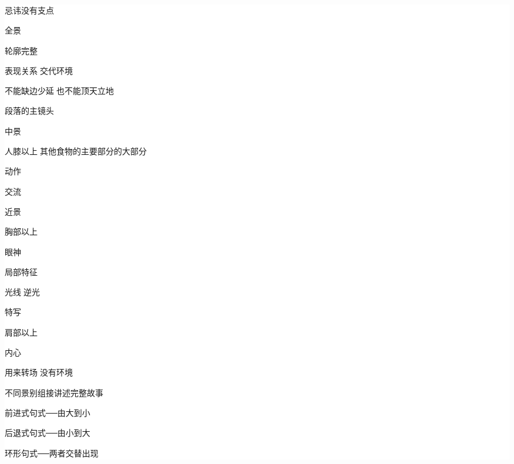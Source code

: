 忌讳没有支点


全景


轮廓完整


表现关系 交代环境


不能缺边少延 也不能顶天立地


段落的主镜头


中景


人膝以上 其他食物的主要部分的大部分


动作


交流


近景


胸部以上


眼神


局部特征


光线 逆光


特写


肩部以上


内心


用来转场 没有环境


不同景别组接讲述完整故事


前进式句式──由大到小


后退式句式──由小到大


环形句式──两者交替出现
